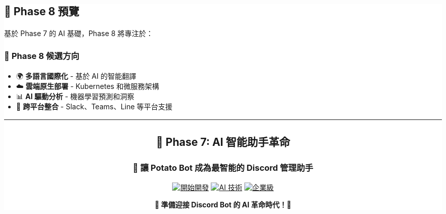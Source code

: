 ## 🔮 Phase 8 預覽

基於 Phase 7 的 AI 基礎，Phase 8 將專注於：

### 🌟 **Phase 8 候選方向**
- 🌍 **多語言國際化** - 基於 AI 的智能翻譯
- ☁️ **雲端原生部署** - Kubernetes 和微服務架構
- 📊 **AI 驅動分析** - 機器學習預測和洞察
- 🔗 **跨平台整合** - Slack、Teams、Line 等平台支援

---

<div align="center">

## 🤖 **Phase 7: AI 智能助手革命**
### 🚀 **讓 Potato Bot 成為最智能的 Discord 管理助手**

[![開始開發](https://img.shields.io/badge/🚀-開始開發-success?style=for-the-badge)](PHASE7_DEVELOPMENT_PLAN.md)
[![AI 技術](https://img.shields.io/badge/🤖-AI驅動-blue?style=for-the-badge)](https://openai.com/gpt-4)
[![企業級](https://img.shields.io/badge/🏢-企業級-orange?style=for-the-badge)](README.md)

**🌟 準備迎接 Discord Bot 的 AI 革命時代！🌟**

</div>